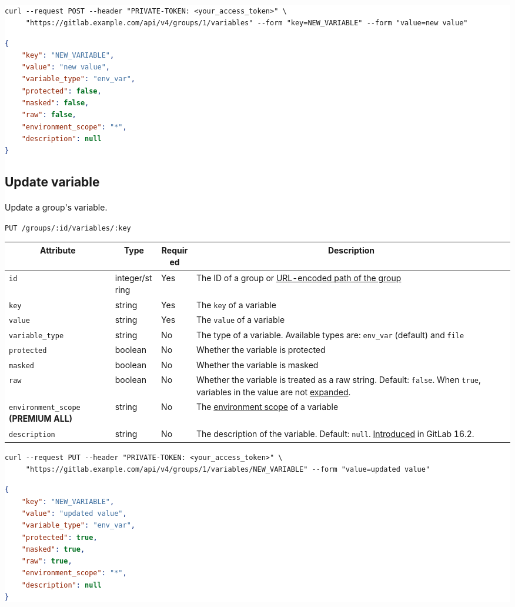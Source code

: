 ```shell
curl --request POST --header "PRIVATE-TOKEN: <your_access_token>" \
     "https://gitlab.example.com/api/v4/groups/1/variables" --form "key=NEW_VARIABLE" --form "value=new value"
```

```json
{
    "key": "NEW_VARIABLE",
    "value": "new value",
    "variable_type": "env_var",
    "protected": false,
    "masked": false,
    "raw": false,
    "environment_scope": "*",
    "description": null
}
```

## Update variable

Update a group's variable.

```plaintext
PUT /groups/:id/variables/:key
```

| Attribute                         | Type           | Required | Description |
|-----------------------------------|----------------|----------|-------------|
| `id`                              | integer/string | Yes      | The ID of a group or [URL-encoded path of the group](rest/index.md#namespaced-path-encoding) |
| `key`                             | string         | Yes      | The `key` of a variable |
| `value`                           | string         | Yes      | The `value` of a variable |
| `variable_type`                   | string         | No       | The type of a variable. Available types are: `env_var` (default) and `file` |
| `protected`                       | boolean        | No       | Whether the variable is protected |
| `masked`                          | boolean        | No       | Whether the variable is masked |
| `raw`                             | boolean        | No       | Whether the variable is treated as a raw string. Default: `false`. When `true`, variables in the value are not [expanded](../ci/variables/index.md#prevent-cicd-variable-expansion). |
| `environment_scope` **(PREMIUM ALL)** | string         | No       | The [environment scope](../ci/environments/index.md#limit-the-environment-scope-of-a-cicd-variable) of a variable |
| `description`                     | string         | No       | The description of the variable. Default: `null`. [Introduced](https://gitlab.com/gitlab-org/gitlab/-/issues/409641) in GitLab 16.2. |

```shell
curl --request PUT --header "PRIVATE-TOKEN: <your_access_token>" \
     "https://gitlab.example.com/api/v4/groups/1/variables/NEW_VARIABLE" --form "value=updated value"
```

```json
{
    "key": "NEW_VARIABLE",
    "value": "updated value",
    "variable_type": "env_var",
    "protected": true,
    "masked": true,
    "raw": true,
    "environment_scope": "*",
    "description": null
}
```
